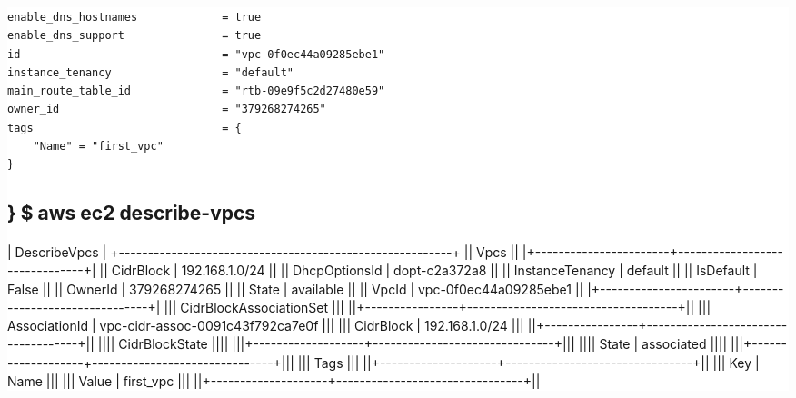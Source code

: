     enable_dns_hostnames             = true
    enable_dns_support               = true
    id                               = "vpc-0f0ec44a09285ebe1"
    instance_tenancy                 = "default"
    main_route_table_id              = "rtb-09e9f5c2d27480e59"
    owner_id                         = "379268274265"
    tags                             = {
        "Name" = "first_vpc"
    }
}
$ aws ec2 describe-vpcs
-----------------------------------------------------------
|                      DescribeVpcs                       |
+---------------------------------------------------------+
||                         Vpcs                          ||
|+-----------------------+-------------------------------+|
||  CidrBlock            |  192.168.1.0/24               ||
||  DhcpOptionsId        |  dopt-c2a372a8                ||
||  InstanceTenancy      |  default                      ||
||  IsDefault            |  False                        ||
||  OwnerId              |  379268274265                 ||
||  State                |  available                    ||
||  VpcId                |  vpc-0f0ec44a09285ebe1        ||
|+-----------------------+-------------------------------+|
|||               CidrBlockAssociationSet               |||
||+----------------+------------------------------------+||
|||  AssociationId |  vpc-cidr-assoc-0091c43f792ca7e0f  |||
|||  CidrBlock     |  192.168.1.0/24                    |||
||+----------------+------------------------------------+||
||||                  CidrBlockState                   ||||
|||+-------------------+-------------------------------+|||
||||  State            |  associated                   ||||
|||+-------------------+-------------------------------+|||
|||                        Tags                         |||
||+--------------------+--------------------------------+||
|||  Key               |  Name                          |||
|||  Value             |  first_vpc                     |||
||+--------------------+--------------------------------+||
